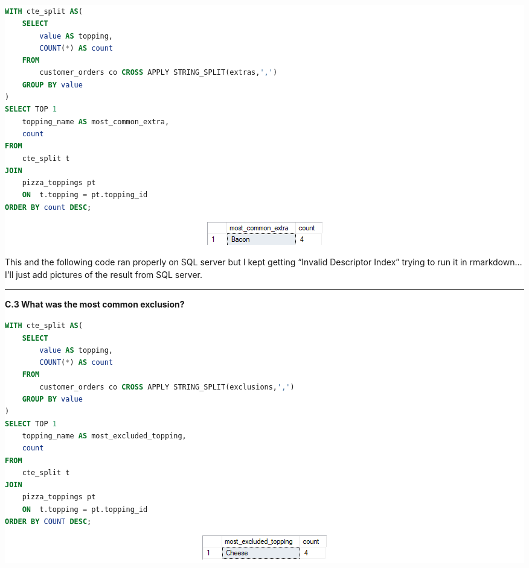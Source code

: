 ``` sql
WITH cte_split AS(
    SELECT
        value AS topping,
        COUNT(*) AS count
    FROM
        customer_orders co CROSS APPLY STRING_SPLIT(extras,',')
    GROUP BY value
)
SELECT TOP 1
    topping_name AS most_common_extra,
    count
FROM
    cte_split t
JOIN
    pizza_toppings pt
    ON  t.topping = pt.topping_id
ORDER BY count DESC;
```
<p align="center">
  <img src= "https://github.com/BenjaminSivac/Projects_2022/blob/main/DataWithDanny/PizzaRunner/figure-gfm/c.2.PNG"/>
</p>

This and the following code ran properly on SQL server but I kept
getting “Invalid Descriptor Index” trying to run it in rmarkdown… I’ll
just add pictures of the result from SQL server.

------------------------------------------------------------------------

**C.3 What was the most common exclusion?**

``` sql
WITH cte_split AS(
    SELECT
        value AS topping,
        COUNT(*) AS count
    FROM
        customer_orders co CROSS APPLY STRING_SPLIT(exclusions,',')
    GROUP BY value
)
SELECT TOP 1
    topping_name AS most_excluded_topping,
    count
FROM
    cte_split t
JOIN
    pizza_toppings pt
    ON  t.topping = pt.topping_id
ORDER BY COUNT DESC;
```
<p align="center">
  <img src= "https://github.com/BenjaminSivac/Projects_2022/blob/main/DataWithDanny/PizzaRunner/figure-gfm/c.3.PNG"/>
</p>
